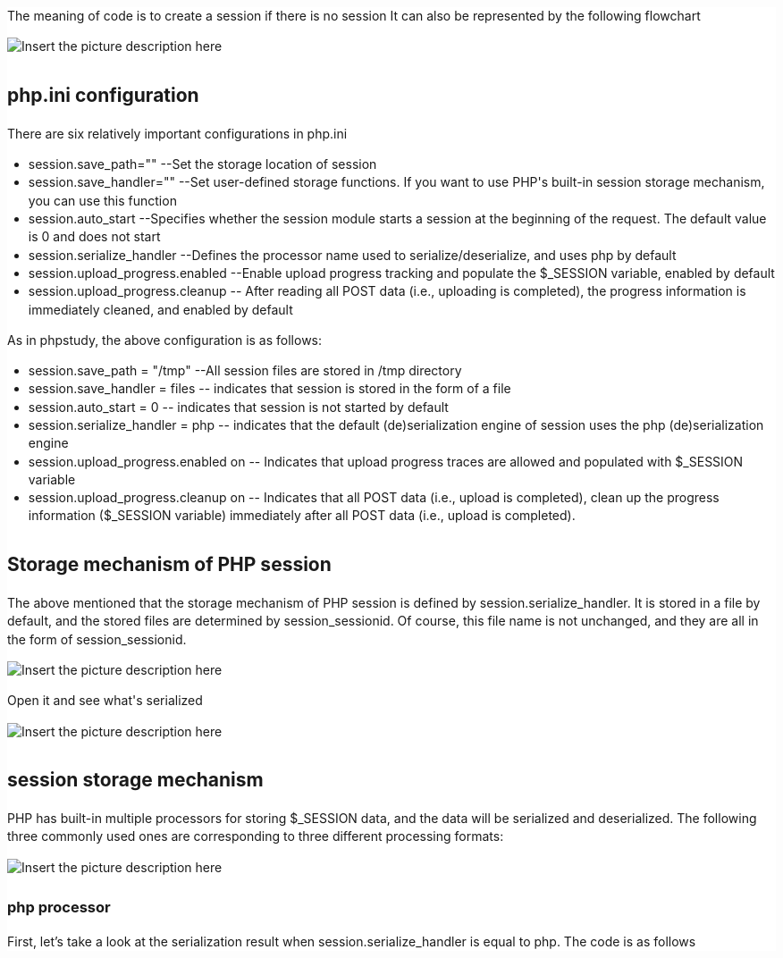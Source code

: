 The meaning of code is to create a session if there is no session
It can also be represented by the following flowchart

![Insert the picture description here](https://img-blog.csdnimg.cn/20210524223150931.png?x-oss-process=image/watermark,type_ZmFuZ3poZW5naGVpdGk,shadow_10,text_aHR0cHM6Ly9ibG9nLmNzZG4ubmV0L0xZSjIwMDEwNzI4,size_16,color_FFFFFF,t_70#pic_center)
## php.ini configuration

There are six relatively important configurations in php.ini
- session.save_path="" --Set the storage location of session
- session.save_handler="" --Set user-defined storage functions. If you want to use PHP's built-in session storage mechanism, you can use this function
- session.auto_start --Specifies whether the session module starts a session at the beginning of the request. The default value is 0 and does not start
- session.serialize_handler --Defines the processor name used to serialize/deserialize, and uses php by default
- session.upload_progress.enabled --Enable upload progress tracking and populate the $_SESSION variable, enabled by default
- session.upload_progress.cleanup -- After reading all POST data (i.e., uploading is completed), the progress information is immediately cleaned, and enabled by default


As in phpstudy, the above configuration is as follows:
- session.save_path = "/tmp" --All session files are stored in /tmp directory
- session.save_handler = files -- indicates that session is stored in the form of a file
- session.auto_start = 0 -- indicates that session is not started by default
- session.serialize_handler = php -- indicates that the default (de)serialization engine of session uses the php (de)serialization engine
- session.upload_progress.enabled on -- Indicates that upload progress traces are allowed and populated with $_SESSION variable
- session.upload_progress.cleanup on -- Indicates that all POST data (i.e., upload is completed), clean up the progress information ($_SESSION variable) immediately after all POST data (i.e., upload is completed).
## Storage mechanism of PHP session
The above mentioned that the storage mechanism of PHP session is defined by session.serialize_handler. It is stored in a file by default, and the stored files are determined by session_sessionid. Of course, this file name is not unchanged, and they are all in the form of session_sessionid.

![Insert the picture description here](https://img-blog.csdnimg.cn/20210524224100754.png?x-oss-process=image/watermark,type_ZmFuZ3poZW5naGVpdGk,shadow_10,text_aHR0cHM6Ly9ibG9nLmNzZG4ubmV0L0xZSjIwMDEwNzI4,size_16,color_FFFFFF,t_70#pic_center)

Open it and see what's serialized

![Insert the picture description here](https://img-blog.csdnimg.cn/20210524224120596.png#pic_center)
## session storage mechanism
PHP has built-in multiple processors for storing $_SESSION data, and the data will be serialized and deserialized. The following three commonly used ones are corresponding to three different processing formats:


![Insert the picture description here](https://img-blog.csdnimg.cn/20210524224427352.png#pic_center)
### php processor
First, let’s take a look at the serialization result when session.serialize_handler is equal to php. The code is as follows
